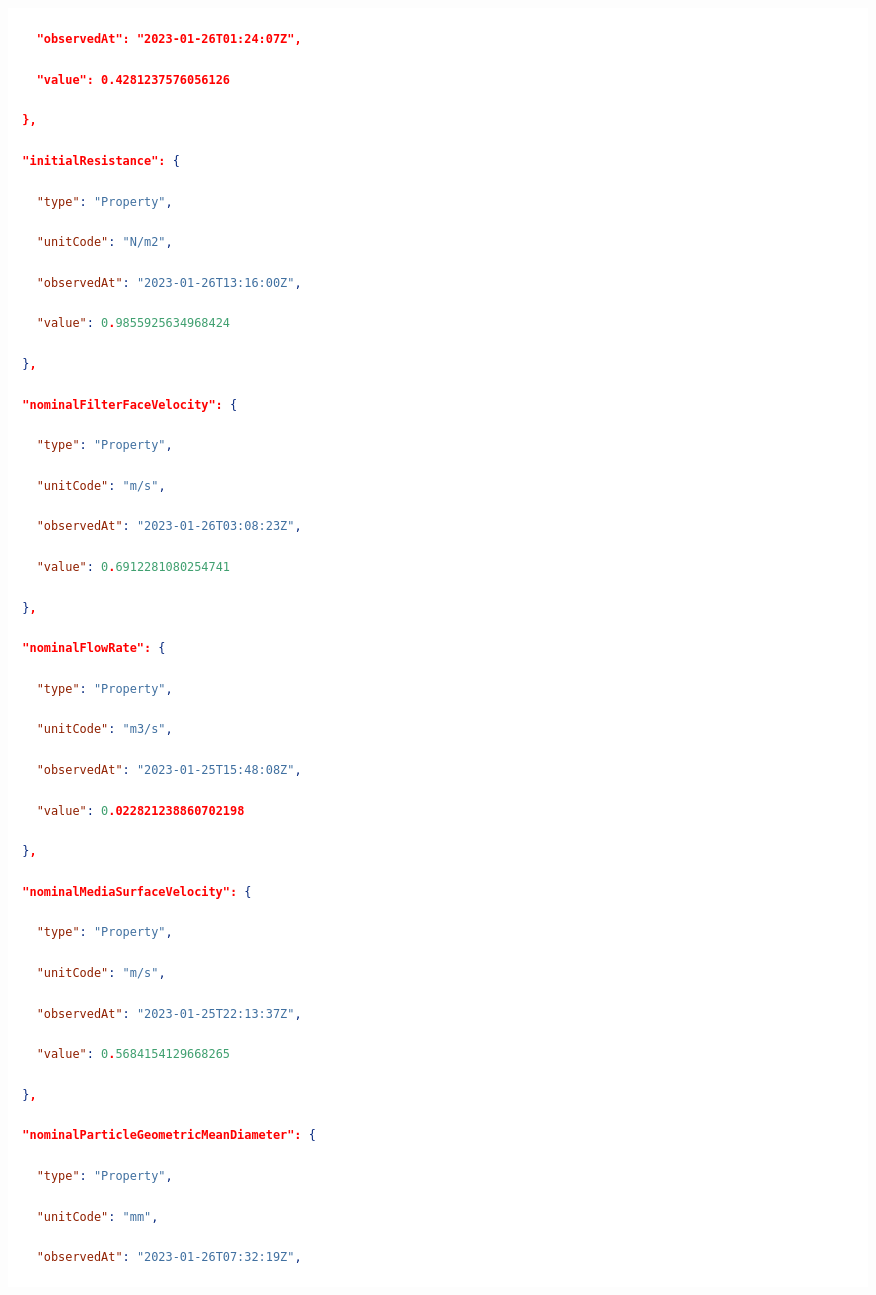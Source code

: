 ```json  
  
    "observedAt": "2023-01-26T01:24:07Z",
  
    "value": 0.4281237576056126
  
  },
  
  "initialResistance": {
  
    "type": "Property",
  
    "unitCode": "N/m2",
  
    "observedAt": "2023-01-26T13:16:00Z",
  
    "value": 0.9855925634968424
  
  },
  
  "nominalFilterFaceVelocity": {
  
    "type": "Property",
  
    "unitCode": "m/s",
  
    "observedAt": "2023-01-26T03:08:23Z",
  
    "value": 0.6912281080254741
  
  },
  
  "nominalFlowRate": {
  
    "type": "Property",
  
    "unitCode": "m3/s",
  
    "observedAt": "2023-01-25T15:48:08Z",
  
    "value": 0.022821238860702198
  
  },
  
  "nominalMediaSurfaceVelocity": {
  
    "type": "Property",
  
    "unitCode": "m/s",
  
    "observedAt": "2023-01-25T22:13:37Z",
  
    "value": 0.5684154129668265
  
  },
  
  "nominalParticleGeometricMeanDiameter": {
  
    "type": "Property",
  
    "unitCode": "mm",
  
    "observedAt": "2023-01-26T07:32:19Z",
  
```